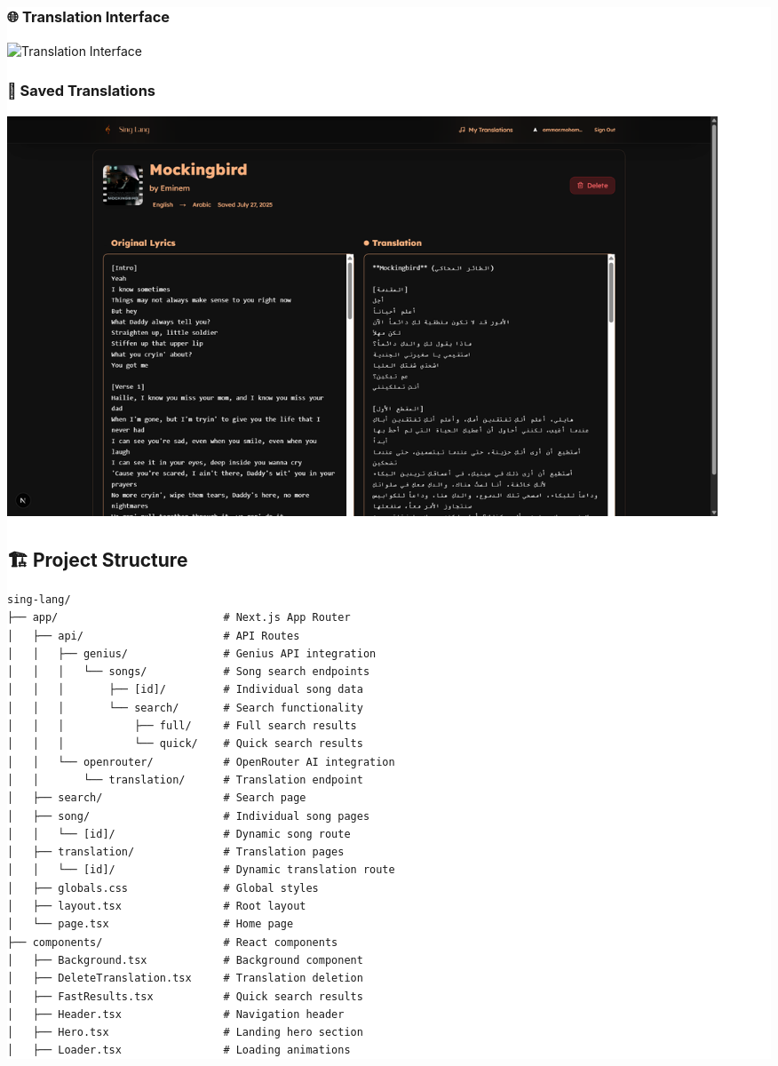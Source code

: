 ### 🌐 Translation Interface

<img src="public/assets/picture4.png" alt="Translation Interface" width="800" />

### 💾 Saved Translations

<img src="public/assets/picture5.png" alt="Saved Translations" width="800" />

</div>

## 🏗️ Project Structure

```
sing-lang/
├── app/                          # Next.js App Router
│   ├── api/                      # API Routes
│   │   ├── genius/               # Genius API integration
│   │   │   └── songs/            # Song search endpoints
│   │   │       ├── [id]/         # Individual song data
│   │   │       └── search/       # Search functionality
│   │   │           ├── full/     # Full search results
│   │   │           └── quick/    # Quick search results
│   │   └── openrouter/           # OpenRouter AI integration
│   │       └── translation/      # Translation endpoint
│   ├── search/                   # Search page
│   ├── song/                     # Individual song pages
│   │   └── [id]/                 # Dynamic song route
│   ├── translation/              # Translation pages
│   │   └── [id]/                 # Dynamic translation route
│   ├── globals.css               # Global styles
│   ├── layout.tsx                # Root layout
│   └── page.tsx                  # Home page
├── components/                   # React components
│   ├── Background.tsx            # Background component
│   ├── DeleteTranslation.tsx     # Translation deletion
│   ├── FastResults.tsx           # Quick search results
│   ├── Header.tsx                # Navigation header
│   ├── Hero.tsx                  # Landing hero section
│   ├── Loader.tsx                # Loading animations
```